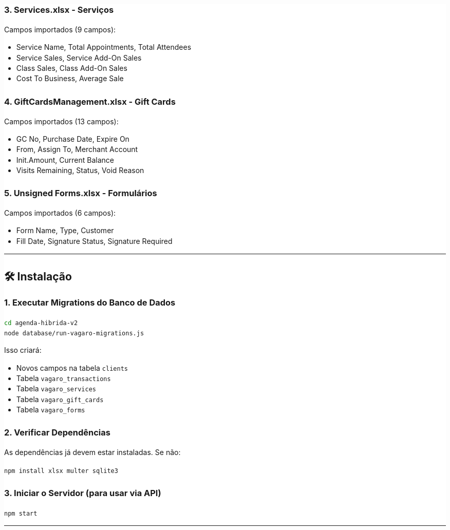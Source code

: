### 3. **Services.xlsx** - Serviços
Campos importados (9 campos):
- Service Name, Total Appointments, Total Attendees
- Service Sales, Service Add-On Sales
- Class Sales, Class Add-On Sales
- Cost To Business, Average Sale

### 4. **GiftCardsManagement.xlsx** - Gift Cards
Campos importados (13 campos):
- GC No, Purchase Date, Expire On
- From, Assign To, Merchant Account
- Init.Amount, Current Balance
- Visits Remaining, Status, Void Reason

### 5. **Unsigned Forms.xlsx** - Formulários
Campos importados (6 campos):
- Form Name, Type, Customer
- Fill Date, Signature Status, Signature Required

---

## 🛠️ Instalação

### 1. Executar Migrations do Banco de Dados

```bash
cd agenda-hibrida-v2
node database/run-vagaro-migrations.js
```

Isso criará:
- Novos campos na tabela `clients`
- Tabela `vagaro_transactions`
- Tabela `vagaro_services`
- Tabela `vagaro_gift_cards`
- Tabela `vagaro_forms`

### 2. Verificar Dependências

As dependências já devem estar instaladas. Se não:

```bash
npm install xlsx multer sqlite3
```

### 3. Iniciar o Servidor (para usar via API)

```bash
npm start
```

---
